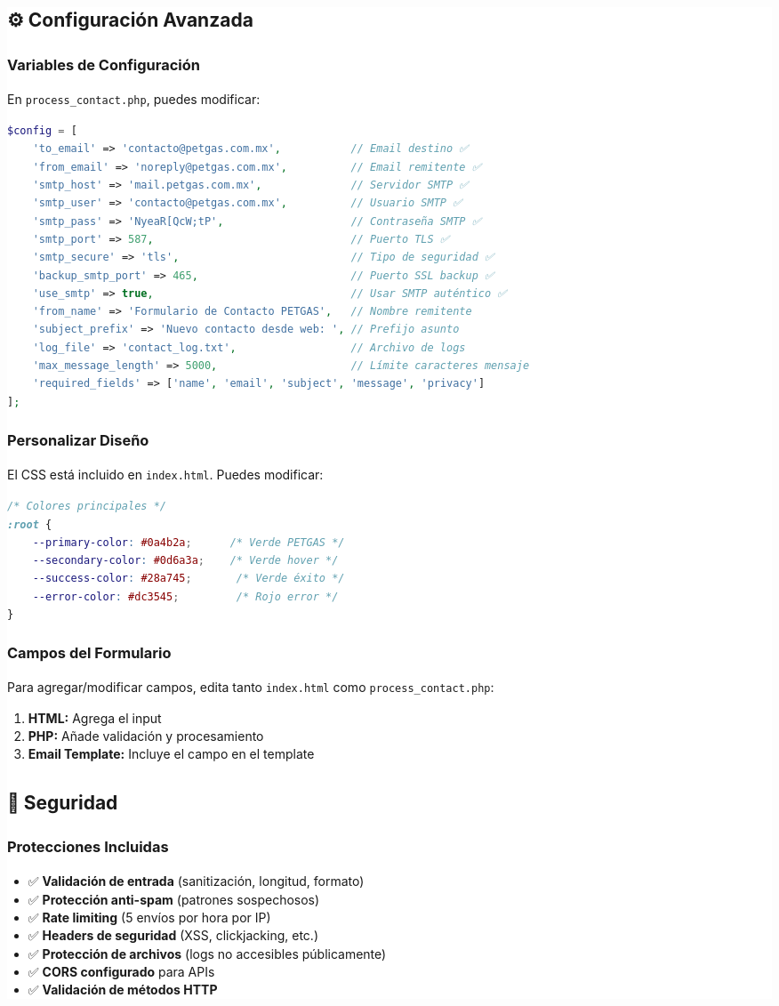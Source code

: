 ## ⚙️ Configuración Avanzada

### Variables de Configuración

En `process_contact.php`, puedes modificar:

```php
$config = [
    'to_email' => 'contacto@petgas.com.mx',           // Email destino ✅
    'from_email' => 'noreply@petgas.com.mx',          // Email remitente ✅
    'smtp_host' => 'mail.petgas.com.mx',              // Servidor SMTP ✅
    'smtp_user' => 'contacto@petgas.com.mx',          // Usuario SMTP ✅
    'smtp_pass' => 'NyeaR[QcW;tP',                    // Contraseña SMTP ✅
    'smtp_port' => 587,                               // Puerto TLS ✅
    'smtp_secure' => 'tls',                           // Tipo de seguridad ✅
    'backup_smtp_port' => 465,                        // Puerto SSL backup ✅
    'use_smtp' => true,                               // Usar SMTP auténtico ✅
    'from_name' => 'Formulario de Contacto PETGAS',   // Nombre remitente
    'subject_prefix' => 'Nuevo contacto desde web: ', // Prefijo asunto
    'log_file' => 'contact_log.txt',                  // Archivo de logs
    'max_message_length' => 5000,                     // Límite caracteres mensaje
    'required_fields' => ['name', 'email', 'subject', 'message', 'privacy']
];
```

### Personalizar Diseño

El CSS está incluido en `index.html`. Puedes modificar:

```css
/* Colores principales */
:root {
    --primary-color: #0a4b2a;      /* Verde PETGAS */
    --secondary-color: #0d6a3a;    /* Verde hover */
    --success-color: #28a745;       /* Verde éxito */
    --error-color: #dc3545;         /* Rojo error */
}
```

### Campos del Formulario

Para agregar/modificar campos, edita tanto `index.html` como `process_contact.php`:

1. **HTML:** Agrega el input
2. **PHP:** Añade validación y procesamiento
3. **Email Template:** Incluye el campo en el template

## 🔐 Seguridad

### Protecciones Incluidas

- ✅ **Validación de entrada** (sanitización, longitud, formato)
- ✅ **Protección anti-spam** (patrones sospechosos)
- ✅ **Rate limiting** (5 envíos por hora por IP)
- ✅ **Headers de seguridad** (XSS, clickjacking, etc.)
- ✅ **Protección de archivos** (logs no accesibles públicamente)
- ✅ **CORS configurado** para APIs
- ✅ **Validación de métodos HTTP**
